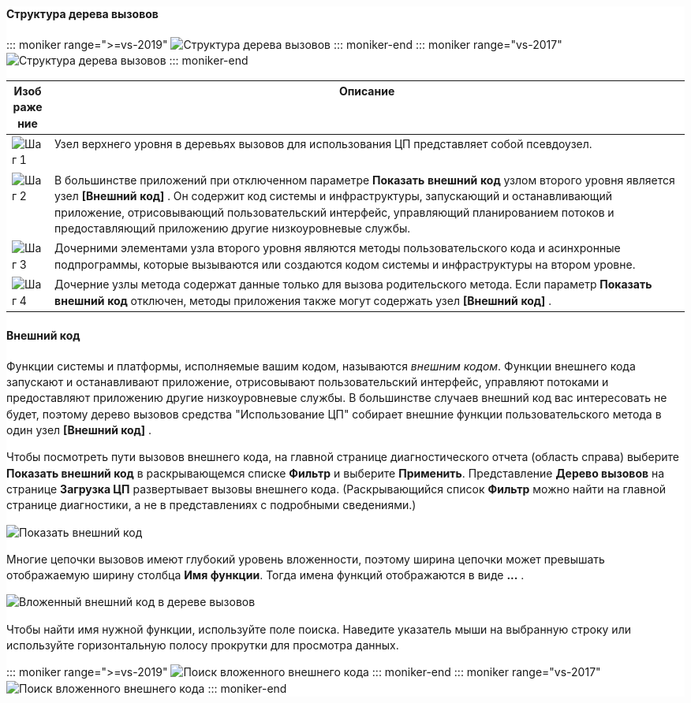 #### <a name="call-tree-structure"></a><a name="BKMK_Call_tree_structure"></a> Структура дерева вызовов

::: moniker range=">=vs-2019"
![Структура дерева вызовов](../profiling/media/vs-2019/cpu-use-wt-getmaxnumbercalltree-annotated.png "Структура дерева вызовов")
::: moniker-end
::: moniker range="vs-2017"
![Структура дерева вызовов](../profiling/media/cpu_use_wt_getmaxnumbercalltree_annotated.png "Структура дерева вызовов")
::: moniker-end

|Изображение|Описание|
|-|-|
|![Шаг 1](../profiling/media/procguid_1.png "ProcGuid_1")|Узел верхнего уровня в деревьях вызовов для использования ЦП представляет собой псевдоузел.|
|![Шаг 2](../profiling/media/procguid_2.png "ProcGuid_2")|В большинстве приложений при отключенном параметре **Показать внешний код** узлом второго уровня является узел **[Внешний код]** . Он содержит код системы и инфраструктуры, запускающий и останавливающий приложение, отрисовывающий пользовательский интерфейс, управляющий планированием потоков и предоставляющий приложению другие низкоуровневые службы.|
|![Шаг 3](../profiling/media/procguid_3.png "ProcGuid_3")|Дочерними элементами узла второго уровня являются методы пользовательского кода и асинхронные подпрограммы, которые вызываются или создаются кодом системы и инфраструктуры на втором уровне.|
|![Шаг 4](../profiling/media/procguid_4.png "ProcGuid_4")|Дочерние узлы метода содержат данные только для вызова родительского метода. Если параметр **Показать внешний код** отключен, методы приложения также могут содержать узел **[Внешний код]** .|

#### <a name="external-code"></a><a name="BKMK_External_Code"></a> Внешний код

Функции системы и платформы, исполняемые вашим кодом, называются *внешним кодом*. Функции внешнего кода запускают и останавливают приложение, отрисовывают пользовательский интерфейс, управляют потоками и предоставляют приложению другие низкоуровневые службы. В большинстве случаев внешний код вас интересовать не будет, поэтому дерево вызовов средства "Использование ЦП" собирает внешние функции пользовательского метода в один узел **[Внешний код]** .

Чтобы посмотреть пути вызовов внешнего кода, на главной странице диагностического отчета (область справа) выберите **Показать внешний код** в раскрывающемся списке **Фильтр** и выберите **Применить**. Представление **Дерево вызовов** на странице **Загрузка ЦП** развертывает вызовы внешнего кода. (Раскрывающийся список **Фильтр** можно найти на главной странице диагностики, а не в представлениях с подробными сведениями.)

![Показать внешний код](../profiling/media/cpu_use_wt_filterview.png "Показать внешний код")

Многие цепочки вызовов имеют глубокий уровень вложенности, поэтому ширина цепочки может превышать отображаемую ширину столбца **Имя функции**. Тогда имена функций отображаются в виде **...** .

![Вложенный внешний код в дереве вызовов](../profiling/media/cpu_use_wt_showexternalcodetoowide.png "Вложенный внешний код в дереве вызовов")

Чтобы найти имя нужной функции, используйте поле поиска. Наведите указатель мыши на выбранную строку или используйте горизонтальную полосу прокрутки для просмотра данных.

::: moniker range=">=vs-2019"
![Поиск вложенного внешнего кода](../profiling/media/vs-2019/cpu-use-wt-showexternalcodetoowide-found.png "Поиск вложенного внешнего кода")
::: moniker-end
::: moniker range="vs-2017"
![Поиск вложенного внешнего кода](../profiling/media/cpu_use_wt_showexternalcodetoowide_found.png "Поиск вложенного внешнего кода")
::: moniker-end
